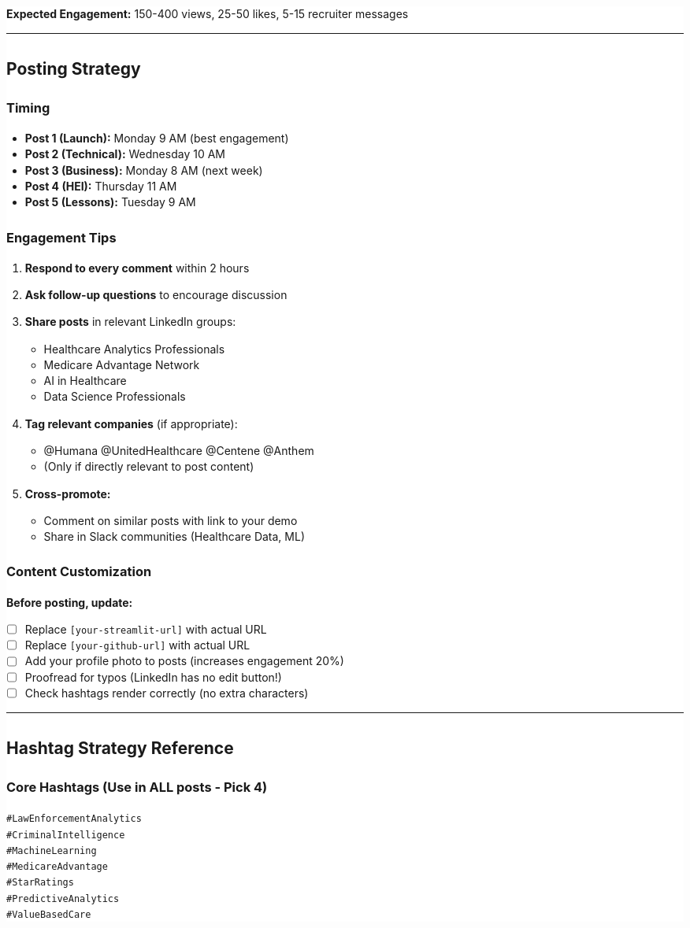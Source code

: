 **Expected Engagement:** 150-400 views, 25-50 likes, 5-15 recruiter messages

---

## Posting Strategy

### Timing
- **Post 1 (Launch):** Monday 9 AM (best engagement)
- **Post 2 (Technical):** Wednesday 10 AM
- **Post 3 (Business):** Monday 8 AM (next week)
- **Post 4 (HEI):** Thursday 11 AM
- **Post 5 (Lessons):** Tuesday 9 AM

### Engagement Tips
1. **Respond to every comment** within 2 hours
2. **Ask follow-up questions** to encourage discussion
3. **Share posts** in relevant LinkedIn groups:
   - Healthcare Analytics Professionals
   - Medicare Advantage Network
   - AI in Healthcare
   - Data Science Professionals

4. **Tag relevant companies** (if appropriate):
   - @Humana @UnitedHealthcare @Centene @Anthem
   - (Only if directly relevant to post content)

5. **Cross-promote:**
   - Comment on similar posts with link to your demo
   - Share in Slack communities (Healthcare Data, ML)

### Content Customization

**Before posting, update:**
- [ ] Replace `[your-streamlit-url]` with actual URL
- [ ] Replace `[your-github-url]` with actual URL
- [ ] Add your profile photo to posts (increases engagement 20%)
- [ ] Proofread for typos (LinkedIn has no edit button!)
- [ ] Check hashtags render correctly (no extra characters)

---

## Hashtag Strategy Reference

### Core Hashtags (Use in ALL posts - Pick 4)
```
#LawEnforcementAnalytics
#CriminalIntelligence
#MachineLearning
#MedicareAdvantage
#StarRatings
#PredictiveAnalytics
#ValueBasedCare
```
